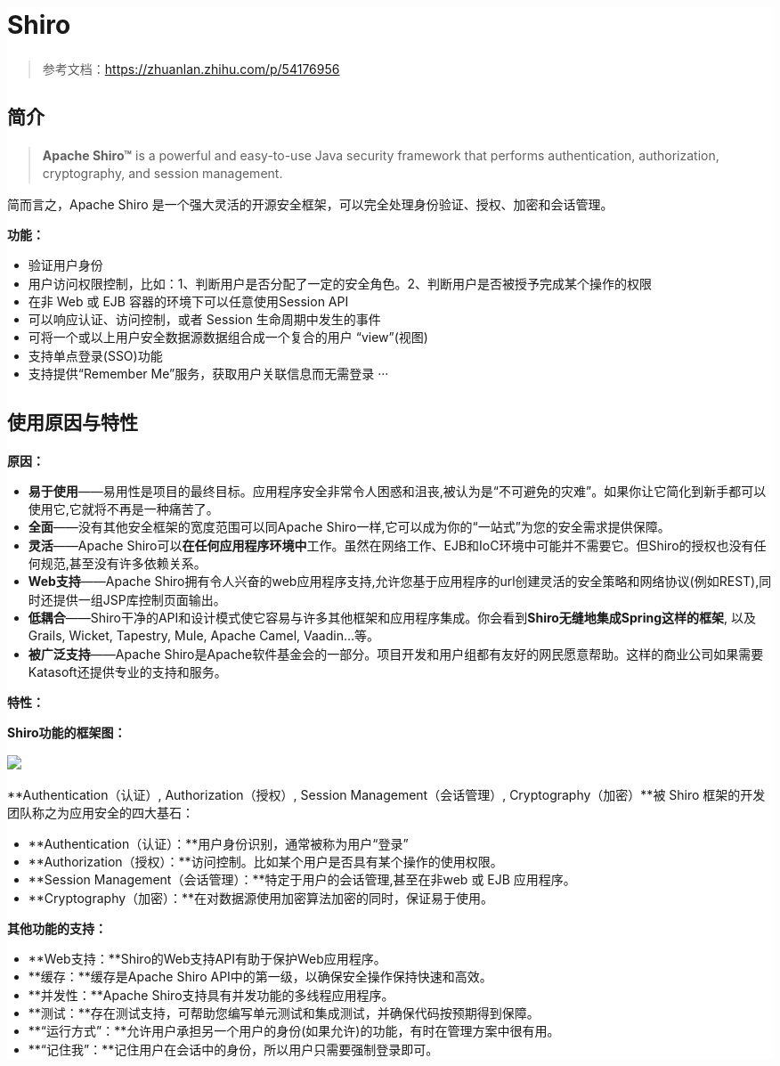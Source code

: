 # Shiro

> 参考文档：https://zhuanlan.zhihu.com/p/54176956

## 简介

> **Apache Shiro™** is a powerful and easy-to-use Java security framework that performs authentication, authorization, cryptography, and session management. 

简而言之，Apache Shiro 是一个强大灵活的开源安全框架，可以完全处理身份验证、授权、加密和会话管理。

**功能：**

- 验证用户身份
- 用户访问权限控制，比如：1、判断用户是否分配了一定的安全角色。2、判断用户是否被授予完成某个操作的权限
- 在非 Web 或 EJB 容器的环境下可以任意使用Session API
- 可以响应认证、访问控制，或者 Session 生命周期中发生的事件
- 可将一个或以上用户安全数据源数据组合成一个复合的用户 “view”(视图)
- 支持单点登录(SSO)功能
- 支持提供“Remember Me”服务，获取用户关联信息而无需登录
  ···



## 使用原因与特性

**原因：**

- **易于使用**——易用性是项目的最终目标。应用程序安全非常令人困惑和沮丧,被认为是“不可避免的灾难”。如果你让它简化到新手都可以使用它,它就将不再是一种痛苦了。
- **全面**——没有其他安全框架的宽度范围可以同Apache Shiro一样,它可以成为你的“一站式”为您的安全需求提供保障。
- **灵活**——Apache Shiro可以**在任何应用程序环境中**工作。虽然在网络工作、EJB和IoC环境中可能并不需要它。但Shiro的授权也没有任何规范,甚至没有许多依赖关系。
- **Web支持**——Apache Shiro拥有令人兴奋的web应用程序支持,允许您基于应用程序的url创建灵活的安全策略和网络协议(例如REST),同时还提供一组JSP库控制页面输出。
- **低耦合**——Shiro干净的API和设计模式使它容易与许多其他框架和应用程序集成。你会看到**Shiro无缝地集成Spring这样的框架**, 以及Grails, Wicket, Tapestry, Mule, Apache Camel, Vaadin…等。
- **被广泛支持**——Apache Shiro是Apache软件基金会的一部分。项目开发和用户组都有友好的网民愿意帮助。这样的商业公司如果需要Katasoft还提供专业的支持和服务。



**特性：**

**Shiro功能的框架图：**

![](imgs\v2-e72930a8351ccf1590779ea87ac5cb65_720w.jpg)

**Authentication（认证）, Authorization（授权）, Session Management（会话管理）, Cryptography（加密）**被 Shiro 框架的开发团队称之为应用安全的四大基石：

- **Authentication（认证）：**用户身份识别，通常被称为用户“登录”
- **Authorization（授权）：**访问控制。比如某个用户是否具有某个操作的使用权限。
- **Session Management（会话管理）：**特定于用户的会话管理,甚至在非web 或 EJB 应用程序。
- **Cryptography（加密）：**在对数据源使用加密算法加密的同时，保证易于使用。



**其他功能的支持：**

- **Web支持：**Shiro的Web支持API有助于保护Web应用程序。
- **缓存：**缓存是Apache Shiro API中的第一级，以确保安全操作保持快速和高效。
- **并发性：**Apache Shiro支持具有并发功能的多线程应用程序。
- **测试：**存在测试支持，可帮助您编写单元测试和集成测试，并确保代码按预期得到保障。
- **“运行方式”：**允许用户承担另一个用户的身份(如果允许)的功能，有时在管理方案中很有用。
- **“记住我”：**记住用户在会话中的身份，所以用户只需要强制登录即可。
